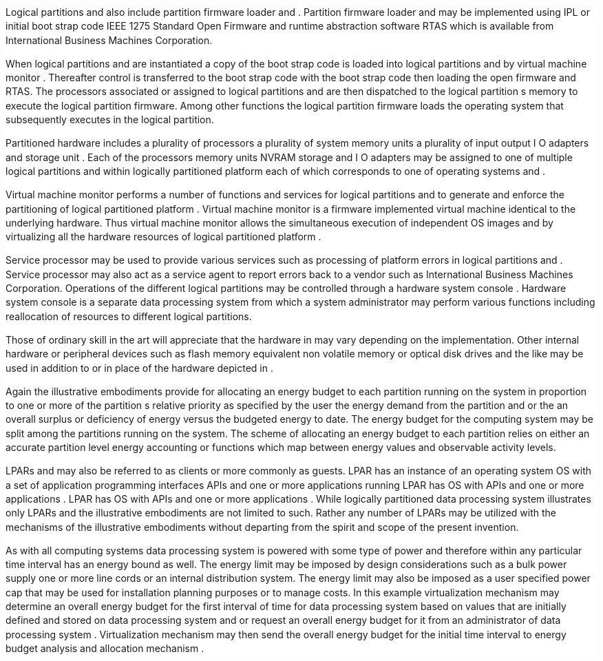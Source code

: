 Logical partitions and also include partition firmware loader and . Partition firmware loader and may be implemented using IPL or initial boot strap code IEEE 1275 Standard Open Firmware and runtime abstraction software RTAS which is available from International Business Machines Corporation.

When logical partitions and are instantiated a copy of the boot strap code is loaded into logical partitions and by virtual machine monitor . Thereafter control is transferred to the boot strap code with the boot strap code then loading the open firmware and RTAS. The processors associated or assigned to logical partitions and are then dispatched to the logical partition s memory to execute the logical partition firmware. Among other functions the logical partition firmware loads the operating system that subsequently executes in the logical partition.

Partitioned hardware includes a plurality of processors a plurality of system memory units a plurality of input output I O adapters and storage unit . Each of the processors memory units NVRAM storage and I O adapters may be assigned to one of multiple logical partitions and within logically partitioned platform each of which corresponds to one of operating systems and .

Virtual machine monitor performs a number of functions and services for logical partitions and to generate and enforce the partitioning of logical partitioned platform . Virtual machine monitor is a firmware implemented virtual machine identical to the underlying hardware. Thus virtual machine monitor allows the simultaneous execution of independent OS images and by virtualizing all the hardware resources of logical partitioned platform .

Service processor may be used to provide various services such as processing of platform errors in logical partitions and . Service processor may also act as a service agent to report errors back to a vendor such as International Business Machines Corporation. Operations of the different logical partitions may be controlled through a hardware system console . Hardware system console is a separate data processing system from which a system administrator may perform various functions including reallocation of resources to different logical partitions.

Those of ordinary skill in the art will appreciate that the hardware in may vary depending on the implementation. Other internal hardware or peripheral devices such as flash memory equivalent non volatile memory or optical disk drives and the like may be used in addition to or in place of the hardware depicted in .

Again the illustrative embodiments provide for allocating an energy budget to each partition running on the system in proportion to one or more of the partition s relative priority as specified by the user the energy demand from the partition and or the an overall surplus or deficiency of energy versus the budgeted energy to date. The energy budget for the computing system may be split among the partitions running on the system. The scheme of allocating an energy budget to each partition relies on either an accurate partition level energy accounting or functions which map between energy values and observable activity levels.

LPARs and may also be referred to as clients or more commonly as guests. LPAR has an instance of an operating system OS with a set of application programming interfaces APIs and one or more applications running LPAR has OS with APIs and one or more applications . LPAR has OS with APIs and one or more applications . While logically partitioned data processing system illustrates only LPARs and the illustrative embodiments are not limited to such. Rather any number of LPARs may be utilized with the mechanisms of the illustrative embodiments without departing from the spirit and scope of the present invention.

As with all computing systems data processing system is powered with some type of power and therefore within any particular time interval has an energy bound as well. The energy limit may be imposed by design considerations such as a bulk power supply one or more line cords or an internal distribution system. The energy limit may also be imposed as a user specified power cap that may be used for installation planning purposes or to manage costs. In this example virtualization mechanism may determine an overall energy budget for the first interval of time for data processing system based on values that are initially defined and stored on data processing system and or request an overall energy budget for it from an administrator of data processing system . Virtualization mechanism may then send the overall energy budget for the initial time interval to energy budget analysis and allocation mechanism .
